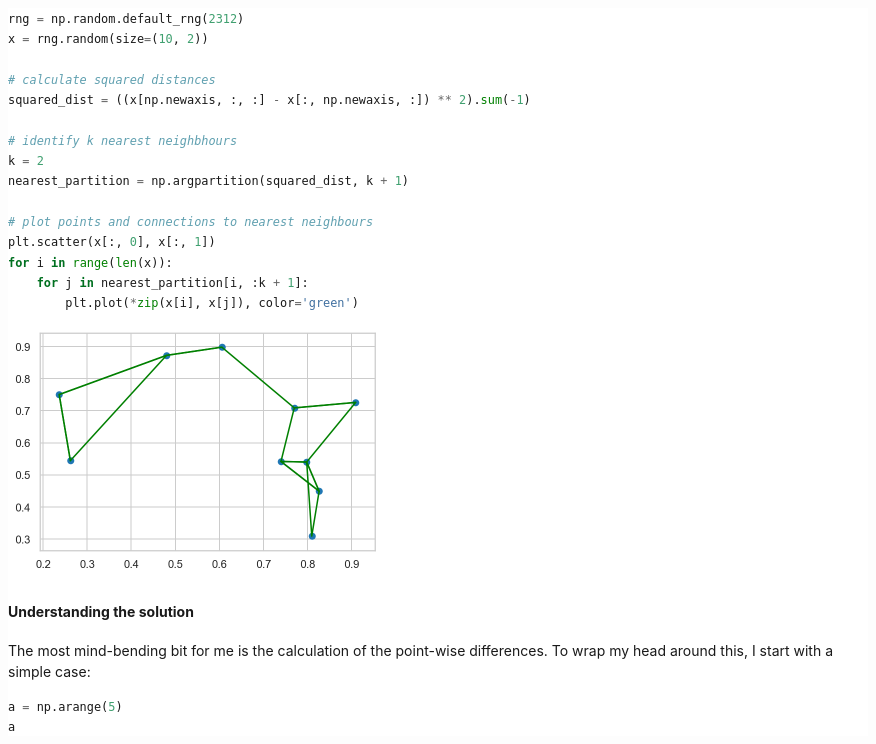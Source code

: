 ``` python
rng = np.random.default_rng(2312)
x = rng.random(size=(10, 2))

# calculate squared distances
squared_dist = ((x[np.newaxis, :, :] - x[:, np.newaxis, :]) ** 2).sum(-1)

# identify k nearest neighbhours
k = 2
nearest_partition = np.argpartition(squared_dist, k + 1)

# plot points and connections to nearest neighbours
plt.scatter(x[:, 0], x[:, 1])
for i in range(len(x)):
    for j in nearest_partition[i, :k + 1]:
        plt.plot(*zip(x[i], x[j]), color='green')
```

<img src="numpy-essentials_files/figure-markdown_strict/cell-53-output-1.png" width="374" height="251" />

#### Understanding the solution

The most mind-bending bit for me is the calculation of the point-wise differences. To wrap my head around this, I start with a simple case:

``` python
a = np.arange(5)
a
```
